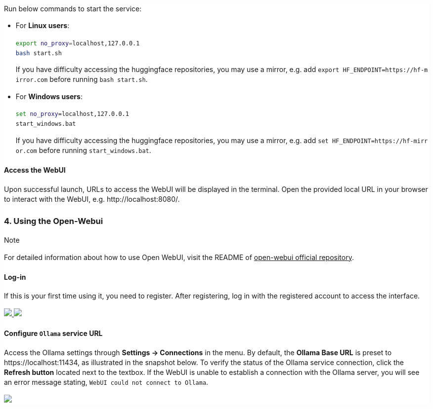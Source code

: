 Run below commands to start the service:

- For **Linux users**:

  ```bash
  export no_proxy=localhost,127.0.0.1
  bash start.sh
  ```

  If you have difficulty accessing the huggingface repositories, you may use a mirror, e.g. add `export HF_ENDPOINT=https://hf-mirror.com` before running `bash start.sh`.

- For **Windows users**:

  ```cmd
  set no_proxy=localhost,127.0.0.1
  start_windows.bat
  ```

  If you have difficulty accessing the huggingface repositories, you may use a mirror, e.g. add `set HF_ENDPOINT=https://hf-mirror.com` before running `start_windows.bat`.

#### Access the WebUI
Upon successful launch, URLs to access the WebUI will be displayed in the terminal. Open the provided local URL in your browser to interact with the WebUI, e.g. http://localhost:8080/.

### 4. Using the Open-Webui

> [!NOTE]
> For detailed information about how to use Open WebUI, visit the README of [open-webui official repository](https://github.com/open-webui/open-webui).

#### Log-in

If this is your first time using it, you need to register. After registering, log in with the registered account to access the interface.

<a href="https://llm-assets.readthedocs.io/en/latest/_images/open_webui_signup.png" target="_blank">
  <img src="https://llm-assets.readthedocs.io/en/latest/_images/open_webui_signup.png" width="100%" />
</a>


<a href="https://llm-assets.readthedocs.io/en/latest/_images/open_webui_login.png" target="_blank">
  <img src="https://llm-assets.readthedocs.io/en/latest/_images/open_webui_login.png" width="100%" />
</a>

#### Configure `Ollama` service URL

Access the Ollama settings through **Settings -> Connections** in the menu. By default, the **Ollama Base URL** is preset to https://localhost:11434, as illustrated in the snapshot below. To verify the status of the Ollama service connection, click the **Refresh button** located next to the textbox. If the WebUI is unable to establish a connection with the Ollama server, you will see an error message stating, `WebUI could not connect to Ollama`.


<a href="https://llm-assets.readthedocs.io/en/latest/_images/open_webui_settings_0.png" target="_blank">
  <img src="https://llm-assets.readthedocs.io/en/latest/_images/open_webui_settings_0.png" width="100%" />
</a>
